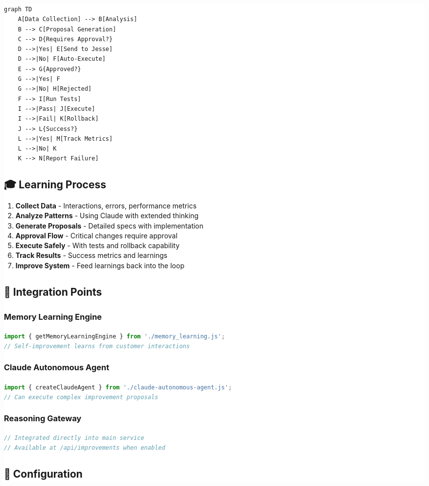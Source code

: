 ```mermaid
graph TD
    A[Data Collection] --> B[Analysis]
    B --> C[Proposal Generation]
    C --> D{Requires Approval?}
    D -->|Yes| E[Send to Jesse]
    D -->|No| F[Auto-Execute]
    E --> G{Approved?}
    G -->|Yes| F
    G -->|No| H[Rejected]
    F --> I[Run Tests]
    I -->|Pass| J[Execute]
    I -->|Fail| K[Rollback]
    J --> L{Success?}
    L -->|Yes| M[Track Metrics]
    L -->|No| K
    K --> N[Report Failure]
```

## 🎓 Learning Process

1. **Collect Data** - Interactions, errors, performance metrics
2. **Analyze Patterns** - Using Claude with extended thinking
3. **Generate Proposals** - Detailed specs with implementation
4. **Approval Flow** - Critical changes require approval
5. **Execute Safely** - With tests and rollback capability
6. **Track Results** - Success metrics and learnings
7. **Improve System** - Feed learnings back into the loop

## 🔗 Integration Points

### Memory Learning Engine

```javascript
import { getMemoryLearningEngine } from './memory_learning.js';
// Self-improvement learns from customer interactions
```

### Claude Autonomous Agent

```javascript
import { createClaudeAgent } from './claude-autonomous-agent.js';
// Can execute complex improvement proposals
```

### Reasoning Gateway

```javascript
// Integrated directly into main service
// Available at /api/improvements when enabled
```

## 📝 Configuration
